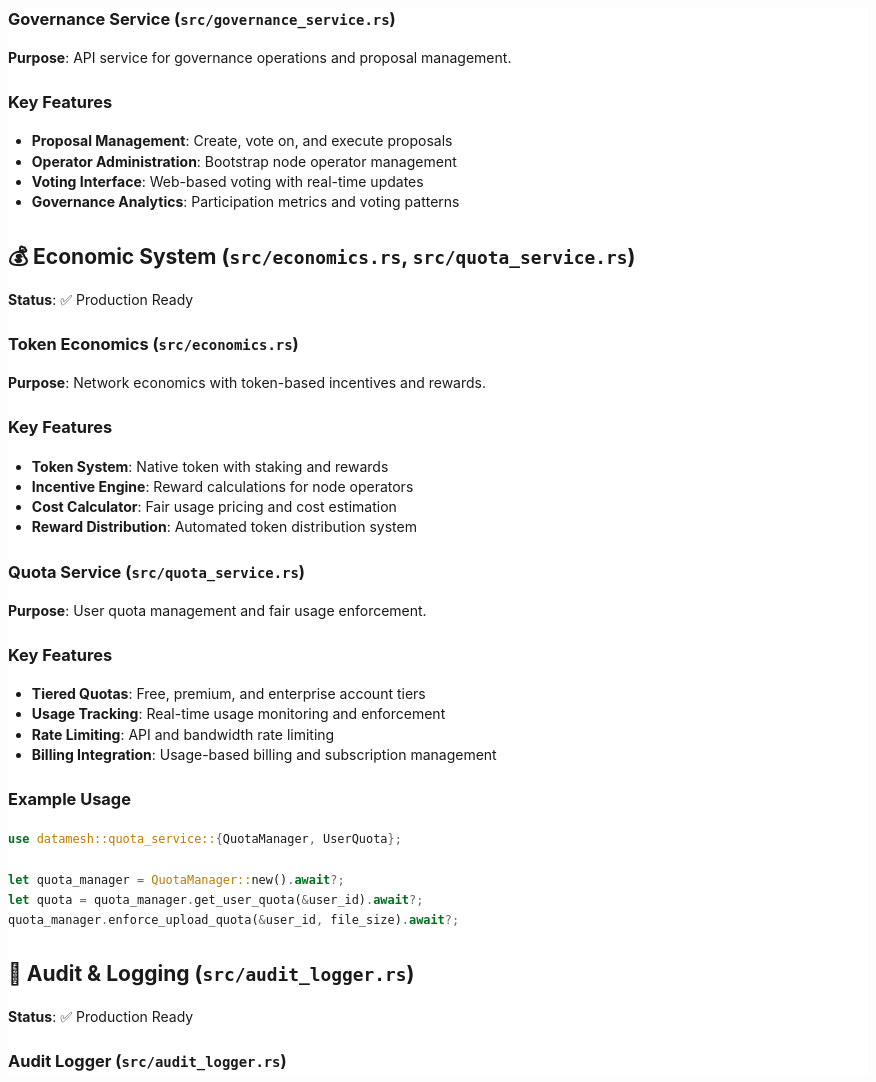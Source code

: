 ### Governance Service (`src/governance_service.rs`)

**Purpose**: API service for governance operations and proposal management.

### Key Features
- **Proposal Management**: Create, vote on, and execute proposals
- **Operator Administration**: Bootstrap node operator management
- **Voting Interface**: Web-based voting with real-time updates
- **Governance Analytics**: Participation metrics and voting patterns

## 💰 Economic System (`src/economics.rs`, `src/quota_service.rs`)

**Status**: ✅ Production Ready

### Token Economics (`src/economics.rs`)

**Purpose**: Network economics with token-based incentives and rewards.

### Key Features
- **Token System**: Native token with staking and rewards
- **Incentive Engine**: Reward calculations for node operators
- **Cost Calculator**: Fair usage pricing and cost estimation
- **Reward Distribution**: Automated token distribution system

### Quota Service (`src/quota_service.rs`)

**Purpose**: User quota management and fair usage enforcement.

### Key Features
- **Tiered Quotas**: Free, premium, and enterprise account tiers
- **Usage Tracking**: Real-time usage monitoring and enforcement
- **Rate Limiting**: API and bandwidth rate limiting
- **Billing Integration**: Usage-based billing and subscription management

### Example Usage
```rust
use datamesh::quota_service::{QuotaManager, UserQuota};

let quota_manager = QuotaManager::new().await?;
let quota = quota_manager.get_user_quota(&user_id).await?;
quota_manager.enforce_upload_quota(&user_id, file_size).await?;
```

## 📝 Audit & Logging (`src/audit_logger.rs`)

**Status**: ✅ Production Ready

### Audit Logger (`src/audit_logger.rs`)
